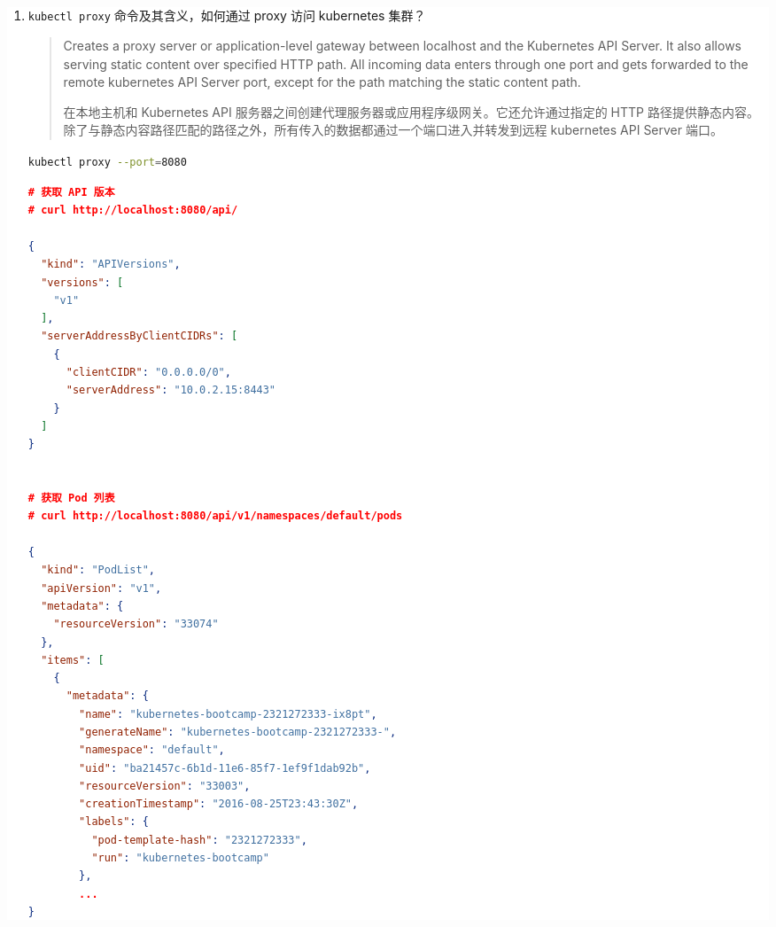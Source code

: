 1. `kubectl proxy` 命令及其含义，如何通过 proxy 访问 kubernetes 集群？

   > Creates a proxy server or application-level gateway between localhost and the Kubernetes API Server. It also allows serving static content over specified HTTP path. All incoming data enters through one port and gets forwarded to the remote kubernetes API Server port, except for the path matching the static content path.
   >
   > 在本地主机和 Kubernetes API 服务器之间创建代理服务器或应用程序级网关。它还允许通过指定的 HTTP 路径提供静态内容。 除了与静态内容路径匹配的路径之外，所有传入的数据都通过一个端口进入并转发到远程 kubernetes API Server 端口。

   ```bash
   kubectl proxy --port=8080
   ```

   ```json
   # 获取 API 版本
   # curl http://localhost:8080/api/
   
   {
     "kind": "APIVersions",
     "versions": [
       "v1"
     ],
     "serverAddressByClientCIDRs": [
       {
         "clientCIDR": "0.0.0.0/0",
         "serverAddress": "10.0.2.15:8443"
       }
     ]
   }
   
   
   # 获取 Pod 列表
   # curl http://localhost:8080/api/v1/namespaces/default/pods
   
   {
     "kind": "PodList",
     "apiVersion": "v1",
     "metadata": {
       "resourceVersion": "33074"
     },
     "items": [
       {
         "metadata": {
           "name": "kubernetes-bootcamp-2321272333-ix8pt",
           "generateName": "kubernetes-bootcamp-2321272333-",
           "namespace": "default",
           "uid": "ba21457c-6b1d-11e6-85f7-1ef9f1dab92b",
           "resourceVersion": "33003",
           "creationTimestamp": "2016-08-25T23:43:30Z",
           "labels": {
             "pod-template-hash": "2321272333",
             "run": "kubernetes-bootcamp"
           },
           ...
   }
   ```
